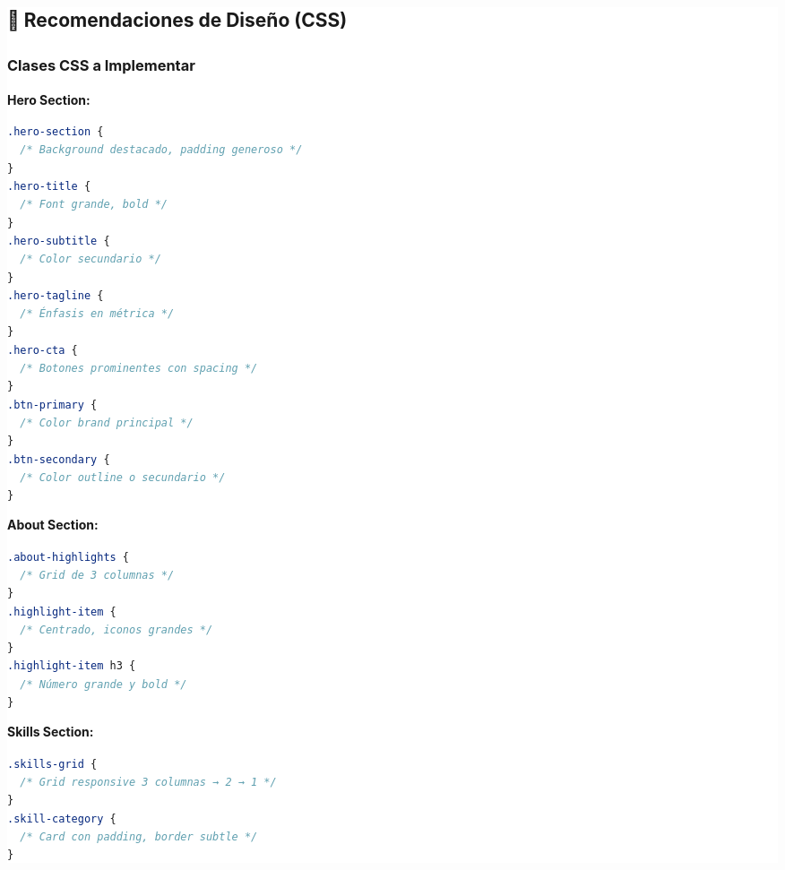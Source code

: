 
## 🎨 Recomendaciones de Diseño (CSS)

### Clases CSS a Implementar

**Hero Section:**

```css
.hero-section {
  /* Background destacado, padding generoso */
}
.hero-title {
  /* Font grande, bold */
}
.hero-subtitle {
  /* Color secundario */
}
.hero-tagline {
  /* Énfasis en métrica */
}
.hero-cta {
  /* Botones prominentes con spacing */
}
.btn-primary {
  /* Color brand principal */
}
.btn-secondary {
  /* Color outline o secundario */
}
```

**About Section:**

```css
.about-highlights {
  /* Grid de 3 columnas */
}
.highlight-item {
  /* Centrado, iconos grandes */
}
.highlight-item h3 {
  /* Número grande y bold */
}
```

**Skills Section:**

```css
.skills-grid {
  /* Grid responsive 3 columnas → 2 → 1 */
}
.skill-category {
  /* Card con padding, border subtle */
}
```
